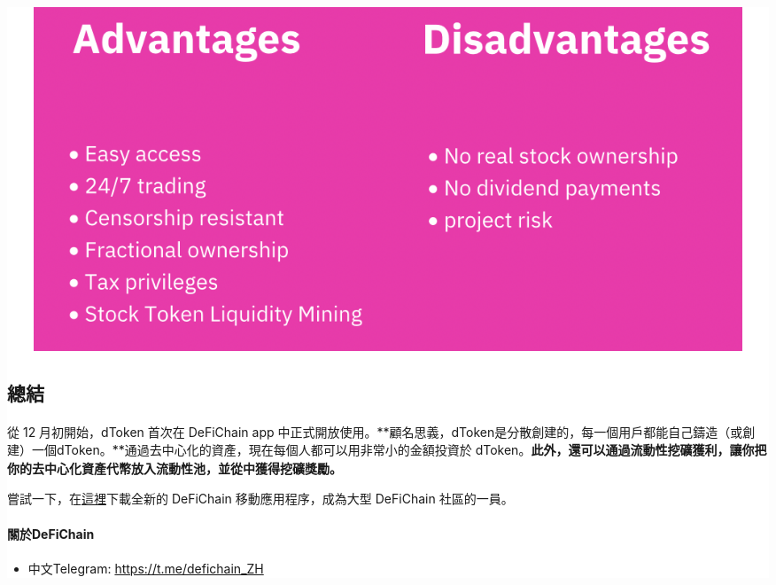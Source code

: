 <center><img src="/img/2021-12-22-defichaindtoken/004.png", width="800"></center>

## 總結
從 12 月初開始，dToken 首次在 DeFiChain app 中正式開放使用。**顧名思義，dToken是分散創建的，每一個用戶都能自己鑄造（或創建）一個dToken。**通過去中心化的資產，現在每個人都可以用非常小的金額投資於 dToken。**此外，還可以通過流動性挖礦獲利，讓你把你的去中心化資產代幣放入流動性池，並從中獲得挖礦獎勵。**

嘗試一下，在[這裡](https://defichain.com/downloads/)下載全新的 DeFiChain 移動應用程序，成為大型 DeFiChain 社區的一員。

#### 關於DeFiChain
- 中文Telegram: https://t.me/defichain_ZH